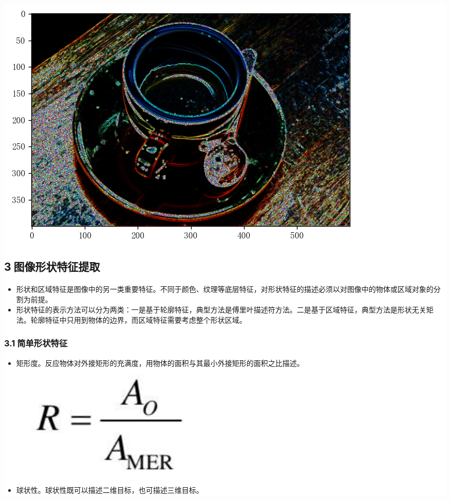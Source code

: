```python

```

![](../img/post/DigitalImageProcessing-FeatureExtraction/picture7.png)

## 3 图像形状特征提取

- 形状和区域特征是图像中的另一类重要特征。不同于颜色、纹理等底层特征，对形状特征的描述必须以对图像中的物体或区域对象的分割为前提。
- 形状特征的表示方法可以分为两类：一是基于轮廓特征，典型方法是傅里叶描述符方法。二是基于区域特征，典型方法是形状无关矩法。轮廓特征中只用到物体的边界，而区域特征需要考虑整个形状区域。

### 3.1 简单形状特征

- 矩形度。反应物体对外接矩形的充满度，用物体的面积与其最小外接矩形的面积之比描述。
  ![](../img/post/DigitalImageProcessing-FeatureExtraction/picture8.png)
- 球状性。球状性既可以描述二维目标，也可描述三维目标。